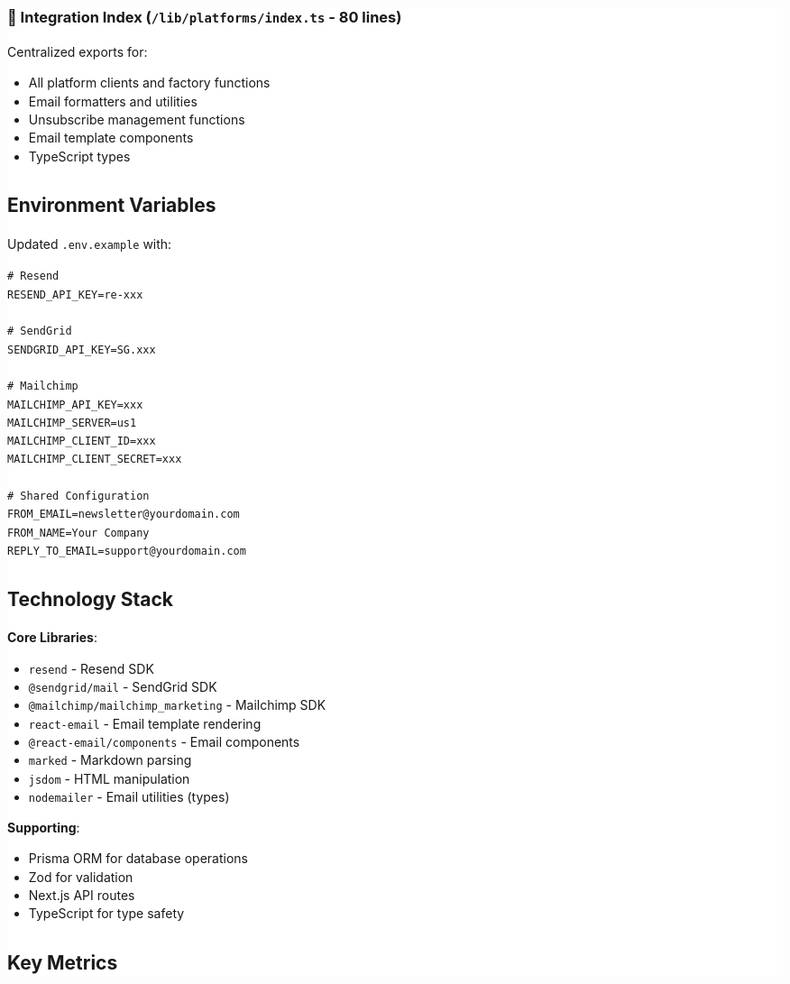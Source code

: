 ### 🔌 Integration Index (`/lib/platforms/index.ts` - 80 lines)

Centralized exports for:
- All platform clients and factory functions
- Email formatters and utilities
- Unsubscribe management functions
- Email template components
- TypeScript types

## Environment Variables

Updated `.env.example` with:

```env
# Resend
RESEND_API_KEY=re-xxx

# SendGrid
SENDGRID_API_KEY=SG.xxx

# Mailchimp
MAILCHIMP_API_KEY=xxx
MAILCHIMP_SERVER=us1
MAILCHIMP_CLIENT_ID=xxx
MAILCHIMP_CLIENT_SECRET=xxx

# Shared Configuration
FROM_EMAIL=newsletter@yourdomain.com
FROM_NAME=Your Company
REPLY_TO_EMAIL=support@yourdomain.com
```

## Technology Stack

**Core Libraries**:
- `resend` - Resend SDK
- `@sendgrid/mail` - SendGrid SDK
- `@mailchimp/mailchimp_marketing` - Mailchimp SDK
- `react-email` - Email template rendering
- `@react-email/components` - Email components
- `marked` - Markdown parsing
- `jsdom` - HTML manipulation
- `nodemailer` - Email utilities (types)

**Supporting**:
- Prisma ORM for database operations
- Zod for validation
- Next.js API routes
- TypeScript for type safety

## Key Metrics
